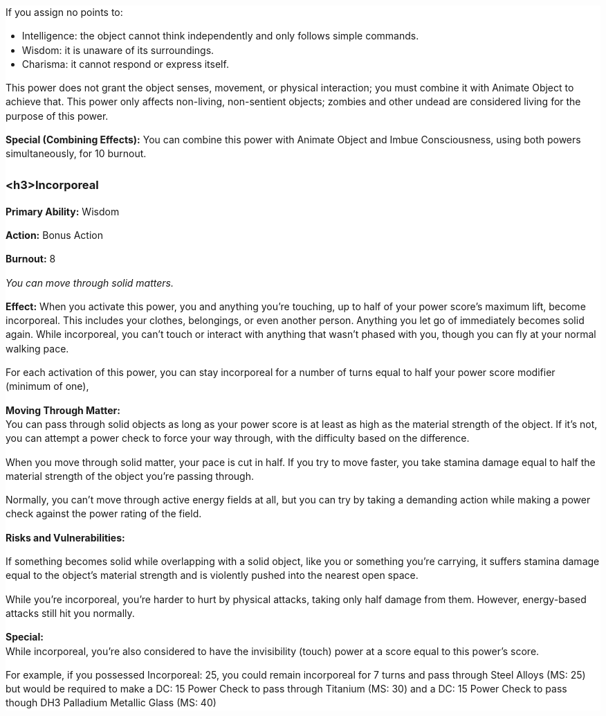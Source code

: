 If you assign no points to:

-   Intelligence: the object cannot think independently and only follows simple commands.
-   Wisdom: it is unaware of its surroundings.
-   Charisma: it cannot respond or express itself.

This power does not grant the object senses, movement, or physical interaction; you must combine it with Animate Object to achieve that. This power only affects non-living, non-sentient objects; zombies and other undead are considered living for the purpose of this power.

**Special (Combining Effects):** You can combine this power with Animate Object and Imbue Consciousness, using both powers simultaneously, for 10 burnout.

### \<h3\>Incorporeal

**Primary Ability:** Wisdom

**Action:** Bonus Action

**Burnout:** 8

*You can move through solid matters.*

**Effect:** When you activate this power, you and anything you’re touching, up to half of your power score’s maximum lift, become incorporeal. This includes your clothes, belongings, or even another person. Anything you let go of immediately becomes solid again. While incorporeal, you can’t touch or interact with anything that wasn’t phased with you, though you can fly at your normal walking pace.

For each activation of this power, you can stay incorporeal for a number of turns equal to half your power score modifier (minimum of one),

**Moving Through Matter:**  
You can pass through solid objects as long as your power score is at least as high as the material strength of the object. If it’s not, you can attempt a power check to force your way through, with the difficulty based on the difference.

When you move through solid matter, your pace is cut in half. If you try to move faster, you take stamina damage equal to half the material strength of the object you’re passing through.

Normally, you can’t move through active energy fields at all, but you can try by taking a demanding action while making a power check against the power rating of the field.

**Risks and Vulnerabilities:**

If something becomes solid while overlapping with a solid object, like you or something you’re carrying, it suffers stamina damage equal to the object’s material strength and is violently pushed into the nearest open space.

While you’re incorporeal, you’re harder to hurt by physical attacks, taking only half damage from them. However, energy-based attacks still hit you normally.

**Special:**  
While incorporeal, you’re also considered to have the invisibility (touch) power at a score equal to this power’s score.

For example, if you possessed Incorporeal: 25, you could remain incorporeal for 7 turns and pass through Steel Alloys (MS: 25) but would be required to make a DC: 15 Power Check to pass through Titanium (MS: 30) and a DC: 15 Power Check to pass though DH3 Palladium Metallic Glass (MS: 40)
